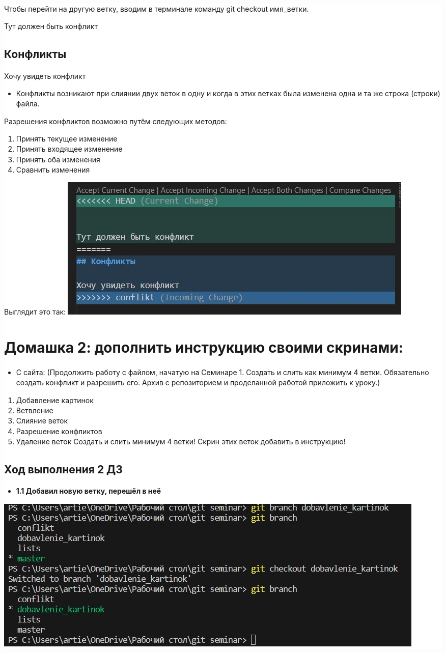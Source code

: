 Чтобы перейти на другую ветку, вводим в терминале команду git checkout имя_ветки.

Тут должен быть конфликт

## Конфликты

Хочу увидеть конфликт

* Конфликты возникают при слиянии двух веток в одну и когда в этих ветках была изменена одна и та же строка (строки) файла.

Разрешения конфликтов возможно путём следующих методов:
1. Принять текущее изменение
2. Принять входящее изменение
3. Принять оба изменения
4. Сравнить изменения

Выглядит это так:
![Конфликт](conflikt.jpg)

# Домашка 2: дополнить инструкцию своими скринами:
* С сайта: (Продолжить работу с файлом, начатую на Семинаре 1. Создать и слить как минимум 4 ветки. Обязательно создать конфликт и разрешить его. Архив с репозиторием и проделанной работой приложить к уроку.)
1. Добавление картинок
2. Ветвление
3. Слияние веток
4. Разрешение конфликтов
5. Удаление веток
Создать и слить минимум 4 ветки! Скрин этих веток добавить в инструкцию!

##  Ход выполнения 2 ДЗ

* __1.1 Добавил новую ветку, перешёл в неё__

![Картинка новой ветки](vetka1.jpg)